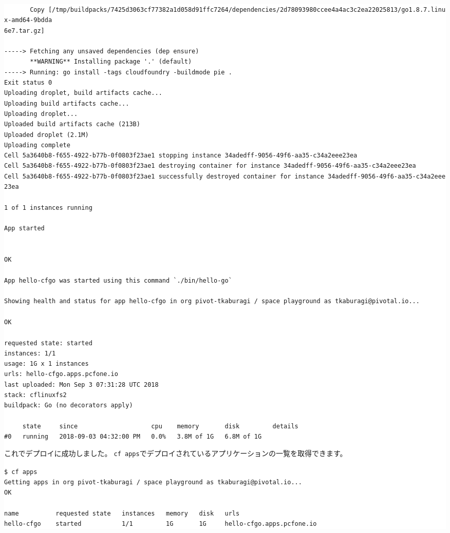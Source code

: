 ``` console
       Copy [/tmp/buildpacks/7425d3063cf77382a1d058d91ffc7264/dependencies/2d78093980ccee4a4ac3c2ea22025813/go1.8.7.linux-amd64-9bdda
6e7.tar.gz]

-----> Fetching any unsaved dependencies (dep ensure)
       **WARNING** Installing package '.' (default)
-----> Running: go install -tags cloudfoundry -buildmode pie .
Exit status 0
Uploading droplet, build artifacts cache...
Uploading build artifacts cache...
Uploading droplet...
Uploaded build artifacts cache (213B)
Uploaded droplet (2.1M)
Uploading complete
Cell 5a3640b8-f655-4922-b77b-0f0803f23ae1 stopping instance 34adedff-9056-49f6-aa35-c34a2eee23ea
Cell 5a3640b8-f655-4922-b77b-0f0803f23ae1 destroying container for instance 34adedff-9056-49f6-aa35-c34a2eee23ea
Cell 5a3640b8-f655-4922-b77b-0f0803f23ae1 successfully destroyed container for instance 34adedff-9056-49f6-aa35-c34a2eee23ea

1 of 1 instances running

App started


OK

App hello-cfgo was started using this command `./bin/hello-go`

Showing health and status for app hello-cfgo in org pivot-tkaburagi / space playground as tkaburagi@pivotal.io...

OK

requested state: started
instances: 1/1
usage: 1G x 1 instances
urls: hello-cfgo.apps.pcfone.io
last uploaded: Mon Sep 3 07:31:28 UTC 2018
stack: cflinuxfs2
buildpack: Go (no decorators apply)

     state     since                    cpu    memory       disk         details
#0   running   2018-09-03 04:32:00 PM   0.0%   3.8M of 1G   6.8M of 1G
```

これでデプロイに成功しました。
`cf apps`でデプロイされているアプリケーションの一覧を取得できます。

``` console
$ cf apps
Getting apps in org pivot-tkaburagi / space playground as tkaburagi@pivotal.io...
OK

name          requested state   instances   memory   disk   urls
hello-cfgo    started           1/1         1G       1G     hello-cfgo.apps.pcfone.io
```
